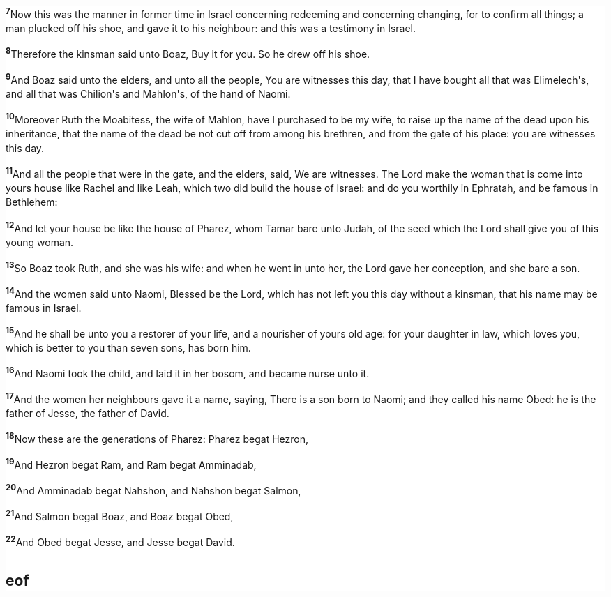 <sup>**7**</sup>Now this was the manner in former time in Israel concerning redeeming and concerning changing, for to confirm all things; a man plucked off his shoe, and gave it to his neighbour: and this was a testimony in Israel.

<sup>**8**</sup>Therefore the kinsman said unto Boaz, Buy it for you. So he drew off his shoe.

<sup>**9**</sup>And Boaz said unto the elders, and unto all the people, You are witnesses this day, that I have bought all that was Elimelech's, and all that was Chilion's and Mahlon's, of the hand of Naomi.

<sup>**10**</sup>Moreover Ruth the Moabitess, the wife of Mahlon, have I purchased to be my wife, to raise up the name of the dead upon his inheritance, that the name of the dead be not cut off from among his brethren, and from the gate of his place: you are witnesses this day.

<sup>**11**</sup>And all the people that were in the gate, and the elders, said, We are witnesses. The Lord make the woman that is come into yours house like Rachel and like Leah, which two did build the house of Israel: and do you worthily in Ephratah, and be famous in Bethlehem:

<sup>**12**</sup>And let your house be like the house of Pharez, whom Tamar bare unto Judah, of the seed which the Lord shall give you of this young woman.

<sup>**13**</sup>So Boaz took Ruth, and she was his wife: and when he went in unto her, the Lord gave her conception, and she bare a son.

<sup>**14**</sup>And the women said unto Naomi, Blessed be the Lord, which has not left you this day without a kinsman, that his name may be famous in Israel.

<sup>**15**</sup>And he shall be unto you a restorer of your life, and a nourisher of yours old age: for your daughter in law, which loves you, which is better to you than seven sons, has born him.

<sup>**16**</sup>And Naomi took the child, and laid it in her bosom, and became nurse unto it.

<sup>**17**</sup>And the women her neighbours gave it a name, saying, There is a son born to Naomi; and they called his name Obed: he is the father of Jesse, the father of David.

<sup>**18**</sup>Now these are the generations of Pharez: Pharez begat Hezron,

<sup>**19**</sup>And Hezron begat Ram, and Ram begat Amminadab,

<sup>**20**</sup>And Amminadab begat Nahshon, and Nahshon begat Salmon,

<sup>**21**</sup>And Salmon begat Boaz, and Boaz begat Obed,

<sup>**22**</sup>And Obed begat Jesse, and Jesse begat David.


## eof
